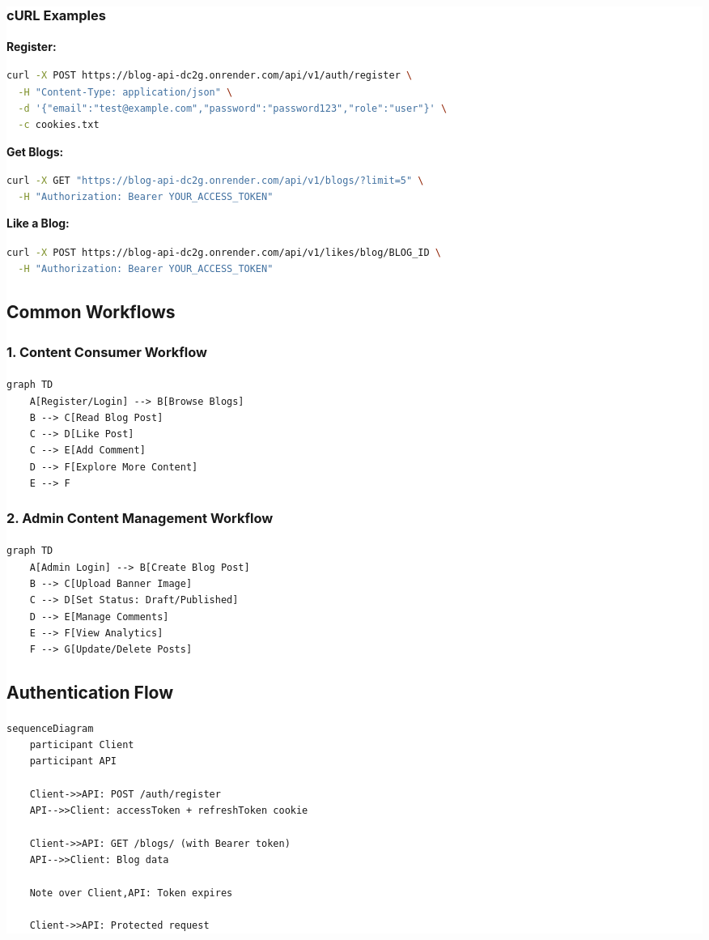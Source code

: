 ### cURL Examples

**Register:**

```bash
curl -X POST https://blog-api-dc2g.onrender.com/api/v1/auth/register \
  -H "Content-Type: application/json" \
  -d '{"email":"test@example.com","password":"password123","role":"user"}' \
  -c cookies.txt
```

**Get Blogs:**

```bash
curl -X GET "https://blog-api-dc2g.onrender.com/api/v1/blogs/?limit=5" \
  -H "Authorization: Bearer YOUR_ACCESS_TOKEN"
```

**Like a Blog:**

```bash
curl -X POST https://blog-api-dc2g.onrender.com/api/v1/likes/blog/BLOG_ID \
  -H "Authorization: Bearer YOUR_ACCESS_TOKEN"
```

## Common Workflows

### 1. Content Consumer Workflow

```mermaid
graph TD
    A[Register/Login] --> B[Browse Blogs]
    B --> C[Read Blog Post]
    C --> D[Like Post]
    C --> E[Add Comment]
    D --> F[Explore More Content]
    E --> F
```

### 2. Admin Content Management Workflow

```mermaid
graph TD
    A[Admin Login] --> B[Create Blog Post]
    B --> C[Upload Banner Image]
    C --> D[Set Status: Draft/Published]
    D --> E[Manage Comments]
    E --> F[View Analytics]
    F --> G[Update/Delete Posts]
```

## Authentication Flow

```mermaid
sequenceDiagram
    participant Client
    participant API

    Client->>API: POST /auth/register
    API-->>Client: accessToken + refreshToken cookie

    Client->>API: GET /blogs/ (with Bearer token)
    API-->>Client: Blog data

    Note over Client,API: Token expires

    Client->>API: Protected request
```